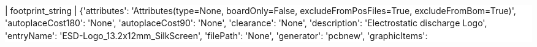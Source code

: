 | footprint_string | {'attributes': 'Attributes(type=None, boardOnly=False, excludeFromPosFiles=True, excludeFromBom=True)', 'autoplaceCost180': 'None', 'autoplaceCost90': 'None', 'clearance': 'None', 'description': 'Electrostatic discharge Logo', 'entryName': 'ESD-Logo_13.2x12mm_SilkScreen', 'filePath': 'None', 'generator': 'pcbnew', 'graphicItems':